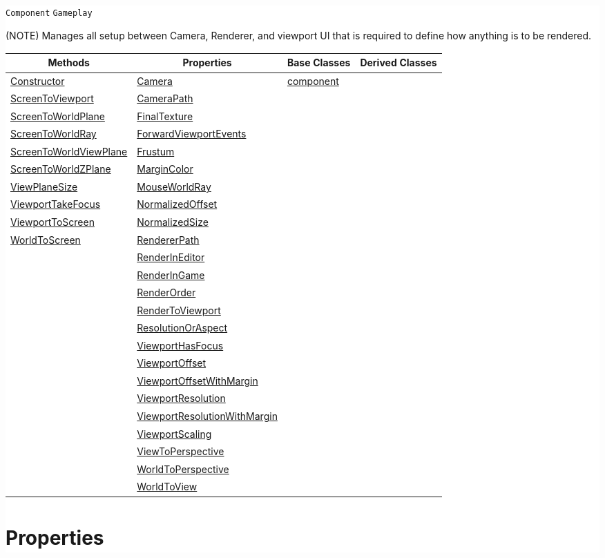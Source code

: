  `Component` `Gameplay`



(NOTE) Manages all setup between Camera, Renderer, and viewport UI that is required to define how anything is to be rendered.

|Methods|Properties|Base Classes|Derived Classes|
|---|---|---|---|
|[ Constructor](https://github.com/ZilchEngine/ZilchDocs/blob/master/code_reference/class_reference/cameraviewport.markdown#cameraviewport-void)|[ Camera](https://github.com/ZilchEngine/ZilchDocs/blob/master/code_reference/class_reference/cameraviewport.markdown#camera-zero-engine-docum)|[component](https://github.com/ZilchEngine/ZilchDocs/blob/master/code_reference/class_reference/component.markdown)| |
|[ ScreenToViewport](https://github.com/ZilchEngine/ZilchDocs/blob/master/code_reference/class_reference/cameraviewport.markdown#screentoviewport-zero-en)|[ CameraPath](https://github.com/ZilchEngine/ZilchDocs/blob/master/code_reference/class_reference/cameraviewport.markdown#camerapath-zero-engine-d)| | |
|[ ScreenToWorldPlane](https://github.com/ZilchEngine/ZilchDocs/blob/master/code_reference/class_reference/cameraviewport.markdown#screentoworldplane-zero)|[ FinalTexture](https://github.com/ZilchEngine/ZilchDocs/blob/master/code_reference/class_reference/cameraviewport.markdown#finaltexture-zero-engine)| | |
|[ ScreenToWorldRay](https://github.com/ZilchEngine/ZilchDocs/blob/master/code_reference/class_reference/cameraviewport.markdown#screentoworldray-zero-en)|[ ForwardViewportEvents](https://github.com/ZilchEngine/ZilchDocs/blob/master/code_reference/class_reference/cameraviewport.markdown#forwardviewportevents-ze)| | |
|[ ScreenToWorldViewPlane](https://github.com/ZilchEngine/ZilchDocs/blob/master/code_reference/class_reference/cameraviewport.markdown#screentoworldviewplane-z)|[ Frustum](https://github.com/ZilchEngine/ZilchDocs/blob/master/code_reference/class_reference/cameraviewport.markdown#frustum-zero-engine-docu)| | |
|[ ScreenToWorldZPlane](https://github.com/ZilchEngine/ZilchDocs/blob/master/code_reference/class_reference/cameraviewport.markdown#screentoworldzplane-zero)|[ MarginColor](https://github.com/ZilchEngine/ZilchDocs/blob/master/code_reference/class_reference/cameraviewport.markdown#margincolor-zero-engine)| | |
|[ ViewPlaneSize](https://github.com/ZilchEngine/ZilchDocs/blob/master/code_reference/class_reference/cameraviewport.markdown#viewplanesize-zero-engin)|[ MouseWorldRay](https://github.com/ZilchEngine/ZilchDocs/blob/master/code_reference/class_reference/cameraviewport.markdown#mouseworldray-zero-engin)| | |
|[ ViewportTakeFocus](https://github.com/ZilchEngine/ZilchDocs/blob/master/code_reference/class_reference/cameraviewport.markdown#viewporttakefocus-zero-e)|[ NormalizedOffset](https://github.com/ZilchEngine/ZilchDocs/blob/master/code_reference/class_reference/cameraviewport.markdown#normalizedoffset-zero-en)| | |
|[ ViewportToScreen](https://github.com/ZilchEngine/ZilchDocs/blob/master/code_reference/class_reference/cameraviewport.markdown#viewporttoscreen-zero-en)|[ NormalizedSize](https://github.com/ZilchEngine/ZilchDocs/blob/master/code_reference/class_reference/cameraviewport.markdown#normalizedsize-zero-engi)| | |
|[ WorldToScreen](https://github.com/ZilchEngine/ZilchDocs/blob/master/code_reference/class_reference/cameraviewport.markdown#worldtoscreen-zero-engin)|[ RendererPath](https://github.com/ZilchEngine/ZilchDocs/blob/master/code_reference/class_reference/cameraviewport.markdown#rendererpath-zero-engine)| | |
| |[ RenderInEditor](https://github.com/ZilchEngine/ZilchDocs/blob/master/code_reference/class_reference/cameraviewport.markdown#renderineditor-zero-engi)| | |
| |[ RenderInGame](https://github.com/ZilchEngine/ZilchDocs/blob/master/code_reference/class_reference/cameraviewport.markdown#renderingame-zero-engine)| | |
| |[ RenderOrder](https://github.com/ZilchEngine/ZilchDocs/blob/master/code_reference/class_reference/cameraviewport.markdown#renderorder-zero-engine)| | |
| |[ RenderToViewport](https://github.com/ZilchEngine/ZilchDocs/blob/master/code_reference/class_reference/cameraviewport.markdown#rendertoviewport-zero-en)| | |
| |[ ResolutionOrAspect](https://github.com/ZilchEngine/ZilchDocs/blob/master/code_reference/class_reference/cameraviewport.markdown#resolutionoraspect-zero)| | |
| |[ ViewportHasFocus](https://github.com/ZilchEngine/ZilchDocs/blob/master/code_reference/class_reference/cameraviewport.markdown#viewporthasfocus-zero-en)| | |
| |[ ViewportOffset](https://github.com/ZilchEngine/ZilchDocs/blob/master/code_reference/class_reference/cameraviewport.markdown#viewportoffset-zero-engi)| | |
| |[ ViewportOffsetWithMargin](https://github.com/ZilchEngine/ZilchDocs/blob/master/code_reference/class_reference/cameraviewport.markdown#viewportoffsetwithmargin)| | |
| |[ ViewportResolution](https://github.com/ZilchEngine/ZilchDocs/blob/master/code_reference/class_reference/cameraviewport.markdown#viewportresolution-zero)| | |
| |[ ViewportResolutionWithMargin](https://github.com/ZilchEngine/ZilchDocs/blob/master/code_reference/class_reference/cameraviewport.markdown#viewportresolutionwithma)| | |
| |[ ViewportScaling](https://github.com/ZilchEngine/ZilchDocs/blob/master/code_reference/class_reference/cameraviewport.markdown#viewportscaling-zero-eng)| | |
| |[ ViewToPerspective](https://github.com/ZilchEngine/ZilchDocs/blob/master/code_reference/class_reference/cameraviewport.markdown#viewtoperspective-zero-e)| | |
| |[ WorldToPerspective](https://github.com/ZilchEngine/ZilchDocs/blob/master/code_reference/class_reference/cameraviewport.markdown#worldtoperspective-zero)| | |
| |[ WorldToView](https://github.com/ZilchEngine/ZilchDocs/blob/master/code_reference/class_reference/cameraviewport.markdown#worldtoview-zero-engine)| | |


 #  Properties
